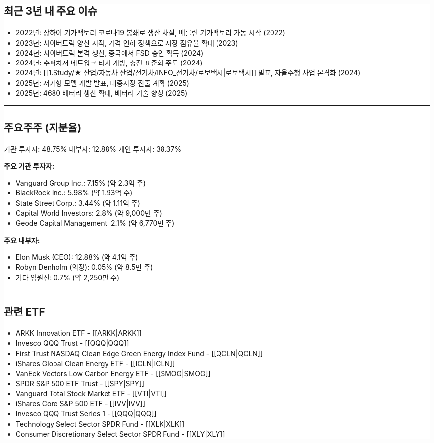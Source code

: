 ## 최근 3년 내 주요 이슈

- 2022년: 상하이 기가팩토리 코로나19 봉쇄로 생산 차질, 베를린 기가팩토리 가동 시작 (2022)
- 2023년: 사이버트럭 양산 시작, 가격 인하 정책으로 시장 점유율 확대 (2023)
- 2024년: 사이버트럭 본격 생산, 중국에서 FSD 승인 획득 (2024)
- 2024년: 수퍼차저 네트워크 타사 개방, 충전 표준화 주도 (2024)
- 2024년: [[1.Study/★ 산업/자동차 산업/전기차/INFO_전기차/로보택시\|로보택시]] 발표, 자율주행 사업 본격화 (2024)
- 2025년: 저가형 모델 개발 발표, 대중시장 진출 계획 (2025)
- 2025년: 4680 배터리 생산 확대, 배터리 기술 향상 (2025)

---

## 주요주주 (지분율)

기관 투자자: 48.75% 내부자: 12.88% 개인 투자자: 38.37%

**주요 기관 투자자:**

- Vanguard Group Inc.: 7.15% (약 2.3억 주)
- BlackRock Inc.: 5.98% (약 1.93억 주)
- State Street Corp.: 3.44% (약 1.11억 주)
- Capital World Investors: 2.8% (약 9,000만 주)
- Geode Capital Management: 2.1% (약 6,770만 주)

**주요 내부자:**

- Elon Musk (CEO): 12.88% (약 4.1억 주)
- Robyn Denholm (의장): 0.05% (약 8.5만 주)
- 기타 임원진: 0.7% (약 2,250만 주)

---

## 관련 ETF

- ARKK Innovation ETF - [[ARKK\|ARKK]]
- Invesco QQQ Trust - [[QQQ\|QQQ]]
- First Trust NASDAQ Clean Edge Green Energy Index Fund - [[QCLN\|QCLN]]
- iShares Global Clean Energy ETF - [[ICLN\|ICLN]]
- VanEck Vectors Low Carbon Energy ETF - [[SMOG\|SMOG]]
- SPDR S&P 500 ETF Trust - [[SPY\|SPY]]
- Vanguard Total Stock Market ETF - [[VTI\|VTI]]
- iShares Core S&P 500 ETF - [[IVV\|IVV]]
- Invesco QQQ Trust Series 1 - [[QQQ\|QQQ]]
- Technology Select Sector SPDR Fund - [[XLK\|XLK]]
- Consumer Discretionary Select Sector SPDR Fund - [[XLY\|XLY]]